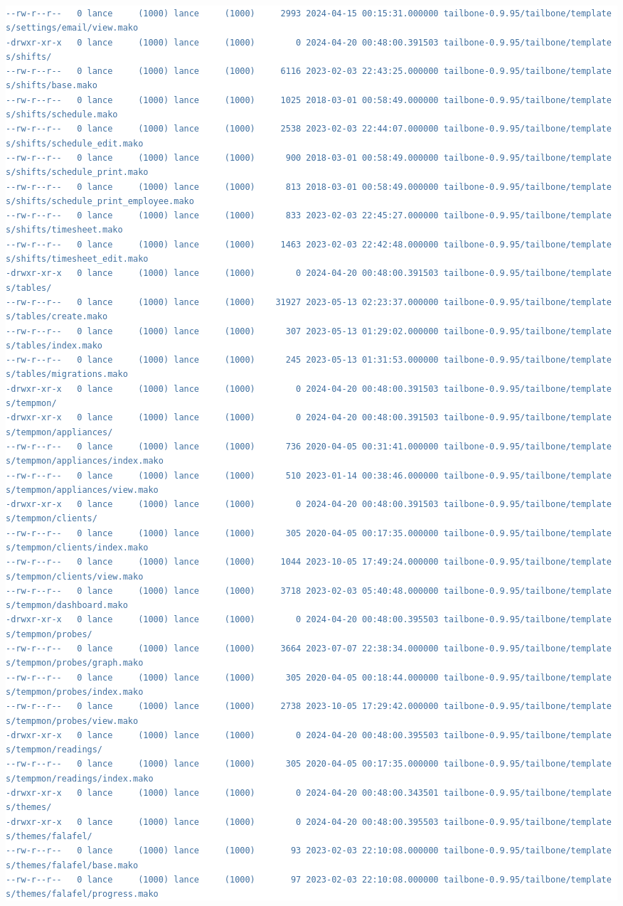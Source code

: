 ```diff
--rw-r--r--   0 lance     (1000) lance     (1000)     2993 2024-04-15 00:15:31.000000 tailbone-0.9.95/tailbone/templates/settings/email/view.mako
-drwxr-xr-x   0 lance     (1000) lance     (1000)        0 2024-04-20 00:48:00.391503 tailbone-0.9.95/tailbone/templates/shifts/
--rw-r--r--   0 lance     (1000) lance     (1000)     6116 2023-02-03 22:43:25.000000 tailbone-0.9.95/tailbone/templates/shifts/base.mako
--rw-r--r--   0 lance     (1000) lance     (1000)     1025 2018-03-01 00:58:49.000000 tailbone-0.9.95/tailbone/templates/shifts/schedule.mako
--rw-r--r--   0 lance     (1000) lance     (1000)     2538 2023-02-03 22:44:07.000000 tailbone-0.9.95/tailbone/templates/shifts/schedule_edit.mako
--rw-r--r--   0 lance     (1000) lance     (1000)      900 2018-03-01 00:58:49.000000 tailbone-0.9.95/tailbone/templates/shifts/schedule_print.mako
--rw-r--r--   0 lance     (1000) lance     (1000)      813 2018-03-01 00:58:49.000000 tailbone-0.9.95/tailbone/templates/shifts/schedule_print_employee.mako
--rw-r--r--   0 lance     (1000) lance     (1000)      833 2023-02-03 22:45:27.000000 tailbone-0.9.95/tailbone/templates/shifts/timesheet.mako
--rw-r--r--   0 lance     (1000) lance     (1000)     1463 2023-02-03 22:42:48.000000 tailbone-0.9.95/tailbone/templates/shifts/timesheet_edit.mako
-drwxr-xr-x   0 lance     (1000) lance     (1000)        0 2024-04-20 00:48:00.391503 tailbone-0.9.95/tailbone/templates/tables/
--rw-r--r--   0 lance     (1000) lance     (1000)    31927 2023-05-13 02:23:37.000000 tailbone-0.9.95/tailbone/templates/tables/create.mako
--rw-r--r--   0 lance     (1000) lance     (1000)      307 2023-05-13 01:29:02.000000 tailbone-0.9.95/tailbone/templates/tables/index.mako
--rw-r--r--   0 lance     (1000) lance     (1000)      245 2023-05-13 01:31:53.000000 tailbone-0.9.95/tailbone/templates/tables/migrations.mako
-drwxr-xr-x   0 lance     (1000) lance     (1000)        0 2024-04-20 00:48:00.391503 tailbone-0.9.95/tailbone/templates/tempmon/
-drwxr-xr-x   0 lance     (1000) lance     (1000)        0 2024-04-20 00:48:00.391503 tailbone-0.9.95/tailbone/templates/tempmon/appliances/
--rw-r--r--   0 lance     (1000) lance     (1000)      736 2020-04-05 00:31:41.000000 tailbone-0.9.95/tailbone/templates/tempmon/appliances/index.mako
--rw-r--r--   0 lance     (1000) lance     (1000)      510 2023-01-14 00:38:46.000000 tailbone-0.9.95/tailbone/templates/tempmon/appliances/view.mako
-drwxr-xr-x   0 lance     (1000) lance     (1000)        0 2024-04-20 00:48:00.391503 tailbone-0.9.95/tailbone/templates/tempmon/clients/
--rw-r--r--   0 lance     (1000) lance     (1000)      305 2020-04-05 00:17:35.000000 tailbone-0.9.95/tailbone/templates/tempmon/clients/index.mako
--rw-r--r--   0 lance     (1000) lance     (1000)     1044 2023-10-05 17:49:24.000000 tailbone-0.9.95/tailbone/templates/tempmon/clients/view.mako
--rw-r--r--   0 lance     (1000) lance     (1000)     3718 2023-02-03 05:40:48.000000 tailbone-0.9.95/tailbone/templates/tempmon/dashboard.mako
-drwxr-xr-x   0 lance     (1000) lance     (1000)        0 2024-04-20 00:48:00.395503 tailbone-0.9.95/tailbone/templates/tempmon/probes/
--rw-r--r--   0 lance     (1000) lance     (1000)     3664 2023-07-07 22:38:34.000000 tailbone-0.9.95/tailbone/templates/tempmon/probes/graph.mako
--rw-r--r--   0 lance     (1000) lance     (1000)      305 2020-04-05 00:18:44.000000 tailbone-0.9.95/tailbone/templates/tempmon/probes/index.mako
--rw-r--r--   0 lance     (1000) lance     (1000)     2738 2023-10-05 17:29:42.000000 tailbone-0.9.95/tailbone/templates/tempmon/probes/view.mako
-drwxr-xr-x   0 lance     (1000) lance     (1000)        0 2024-04-20 00:48:00.395503 tailbone-0.9.95/tailbone/templates/tempmon/readings/
--rw-r--r--   0 lance     (1000) lance     (1000)      305 2020-04-05 00:17:35.000000 tailbone-0.9.95/tailbone/templates/tempmon/readings/index.mako
-drwxr-xr-x   0 lance     (1000) lance     (1000)        0 2024-04-20 00:48:00.343501 tailbone-0.9.95/tailbone/templates/themes/
-drwxr-xr-x   0 lance     (1000) lance     (1000)        0 2024-04-20 00:48:00.395503 tailbone-0.9.95/tailbone/templates/themes/falafel/
--rw-r--r--   0 lance     (1000) lance     (1000)       93 2023-02-03 22:10:08.000000 tailbone-0.9.95/tailbone/templates/themes/falafel/base.mako
--rw-r--r--   0 lance     (1000) lance     (1000)       97 2023-02-03 22:10:08.000000 tailbone-0.9.95/tailbone/templates/themes/falafel/progress.mako
```